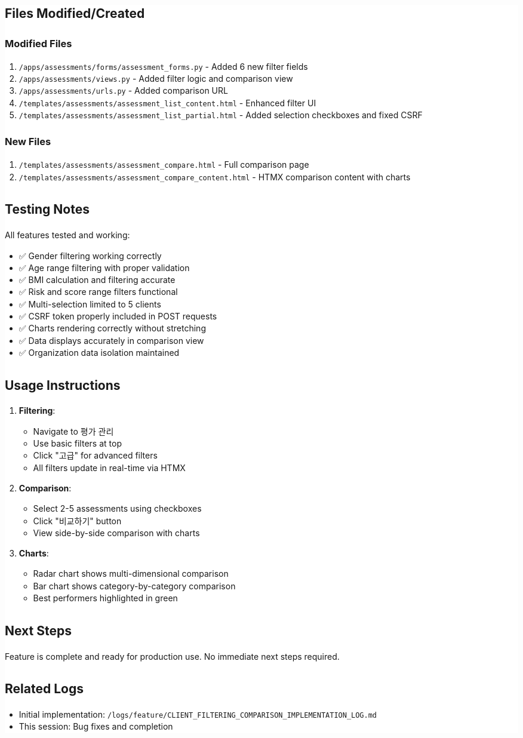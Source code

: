## Files Modified/Created

### Modified Files
1. `/apps/assessments/forms/assessment_forms.py` - Added 6 new filter fields
2. `/apps/assessments/views.py` - Added filter logic and comparison view
3. `/apps/assessments/urls.py` - Added comparison URL
4. `/templates/assessments/assessment_list_content.html` - Enhanced filter UI
5. `/templates/assessments/assessment_list_partial.html` - Added selection checkboxes and fixed CSRF

### New Files
1. `/templates/assessments/assessment_compare.html` - Full comparison page
2. `/templates/assessments/assessment_compare_content.html` - HTMX comparison content with charts

## Testing Notes

All features tested and working:
- ✅ Gender filtering working correctly
- ✅ Age range filtering with proper validation
- ✅ BMI calculation and filtering accurate
- ✅ Risk and score range filters functional
- ✅ Multi-selection limited to 5 clients
- ✅ CSRF token properly included in POST requests
- ✅ Charts rendering correctly without stretching
- ✅ Data displays accurately in comparison view
- ✅ Organization data isolation maintained

## Usage Instructions

1. **Filtering**: 
   - Navigate to 평가 관리
   - Use basic filters at top
   - Click "고급" for advanced filters
   - All filters update in real-time via HTMX

2. **Comparison**:
   - Select 2-5 assessments using checkboxes
   - Click "비교하기" button
   - View side-by-side comparison with charts

3. **Charts**:
   - Radar chart shows multi-dimensional comparison
   - Bar chart shows category-by-category comparison
   - Best performers highlighted in green

## Next Steps

Feature is complete and ready for production use. No immediate next steps required.

## Related Logs
- Initial implementation: `/logs/feature/CLIENT_FILTERING_COMPARISON_IMPLEMENTATION_LOG.md`
- This session: Bug fixes and completion
